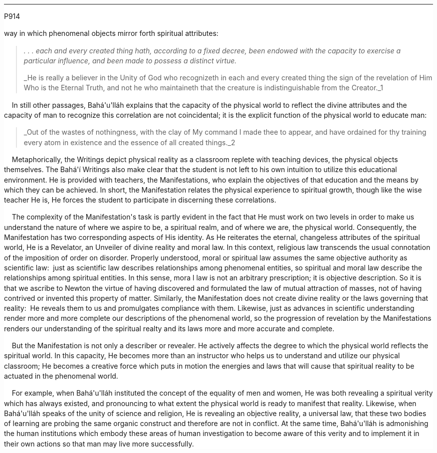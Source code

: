 
* * *

P914  
  
way in which phenomenal objects mirror forth spiritual attributes:

> _. . . each and every created thing hath, according to a fixed decree, been endowed with the capacity to exercise a particular influence, and been made to possess a distinct virtue._  
>   
> _He is really a believer in the Unity of God who recognizeth in each and every created thing the sign of the revelation of Him Who is the Eternal Truth, and not he who maintaineth that the creature is indistinguishable from the Creator._1

    In still other passages, Bahá'u'lláh explains that the capacity of the physical world to reflect the divine attributes and the capacity of man to recognize this correlation are not coincidental; it is the explicit function of the physical world to educate man:

> _Out of the wastes of nothingness, with the clay of My command I made thee to appear, and have ordained for thy training every atom in existence and the essence of all created things._2

    Metaphorically, the Writings depict physical reality as a classroom replete with teaching devices, the physical objects themselves. The Bahá'í Writings also make clear that the student is not left to his own intuition to utilize this educational environment. He is provided with teachers, the Manifestations, who explain the objectives of that education and the means by which they can be achieved. In short, the Manifestation relates the physical experience to spiritual growth, though like the wise teacher He is, He forces the student to participate in discerning these correlations.  
  
    The complexity of the Manifestation's task is partly evident in the fact that He must work on two levels in order to make us understand the nature of where we aspire to be, a spiritual realm, and of where we are, the physical world. Consequently, the Manifestation has two corresponding aspects of His identity. As He reiterates the eternal, changeless attributes of the spiritual world, He is a Revelator, an Unveiler of divine reality and moral law. In this context, religious law transcends the usual connotation of the imposition of order on disorder. Properly understood, moral or spiritual law assumes the same objective authority as scientific law:  just as scientific law describes relationships among phenomenal entities, so spiritual and moral law describe the relationships among spiritual entities. In this sense, mora l law is not an arbitrary prescription; it is objective description. So it is that we ascribe to Newton the virtue of having discovered and formulated the law of mutual attraction of masses, not of having contrived or invented this property of matter. Similarly, the Manifestation does not create divine reality or the laws governing that reality:  He reveals them to us and promulgates compliance with them. Likewise, just as advances in scientific understanding render more and more complete our descriptions of the phenomenal world, so the progression of revelation by the Manifestations renders our understanding of the spiritual realty and its laws more and more accurate and complete.  
  
    But the Manifestation is not only a describer or revealer. He actively affects the degree to which the physical world reflects the spiritual world. In this capacity, He becomes more than an instructor who helps us to understand and utilize our physical classroom; He becomes a creative force which puts in motion the energies and laws that will cause that spiritual reality to be actuated in the phenomenal world.  
  
    For example, when Bahá'u'lláh instituted the concept of the equality of men and women, He was both revealing a spiritual verity which has always existed, and pronouncing to what extent the physical world is ready to manifest that reality. Likewise, when Bahá'u'lláh speaks of the unity of science and religion, He is revealing an objective reality, a universal law, that these two bodies of learning are probing the same organic construct and therefore are not in conflict. At the same time, Bahá'u'lláh is admonishing the human institutions which embody these areas of human investigation to become aware of this verity and to implement it in their own actions so that man may live more successfully.  
  